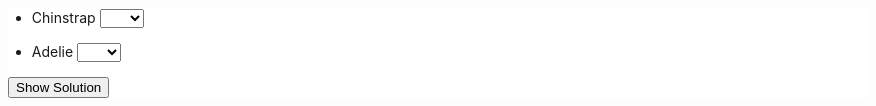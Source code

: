 * Chinstrap <select class='webex-select'><option value='blank'></option><option value='answer'>Yes</option><option value=''>No</option></select>

* Adelie <select class='webex-select'><option value='blank'></option><option value='answer'>Yes</option><option value=''>No</option></select>

<button id="displayTextunnamed-chunk-43" onclick="javascript:toggle('unnamed-chunk-43');">Show Solution</button>

<div id="toggleTextunnamed-chunk-43" style="display: none"><div class="panel panel-default"><div class="panel-heading panel-heading1"> Solution </div><div class="panel-body">

```r
penguins %>% 
  group_split(species) %>% 
  map(~ pull(.x, body_mass_g) 
      %>% car::qqPlot())
```

